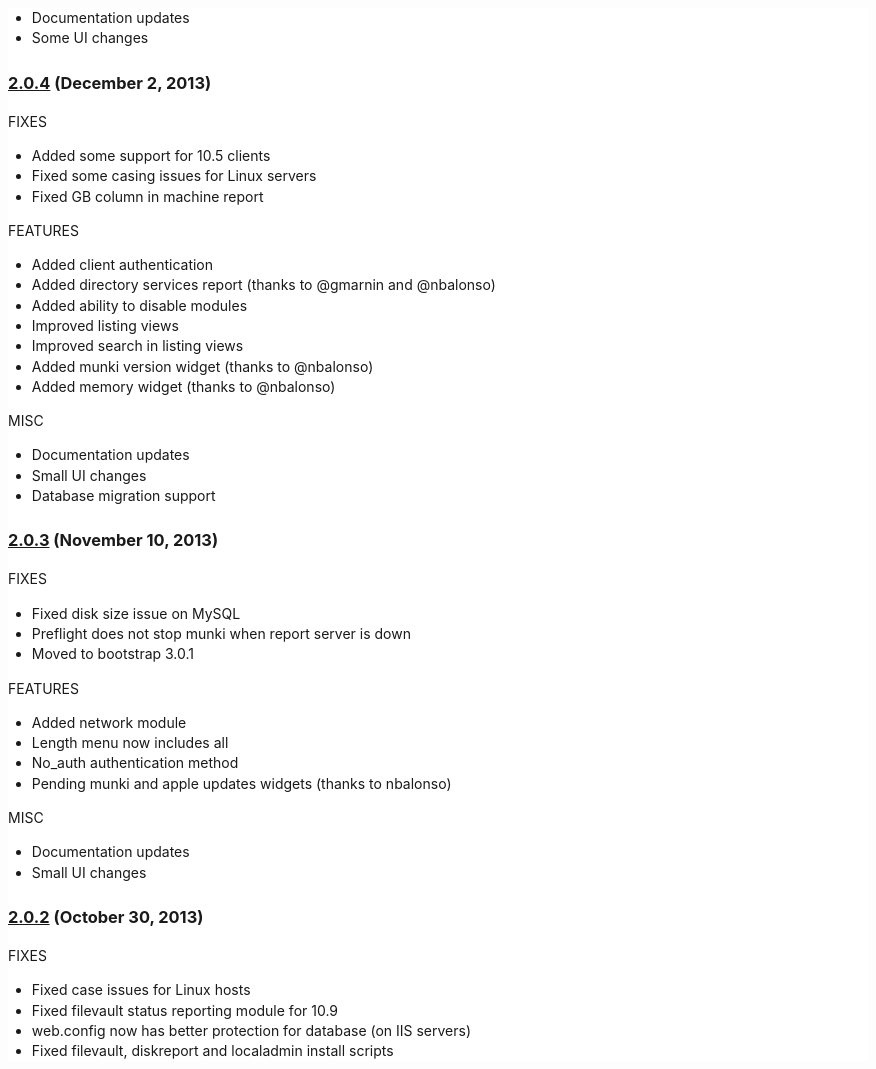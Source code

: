 * Documentation updates
* Some UI changes

### [2.0.4](https://github.com/munkireport/munkireport-php/compare/v2.0.3...2.0.4) (December 2, 2013)

FIXES

* Added some support for 10.5 clients
* Fixed some casing issues for Linux servers
* Fixed GB column in machine report

FEATURES

* Added client authentication
* Added directory services report (thanks to @gmarnin and @nbalonso)
* Added ability to disable modules
* Improved listing views
* Improved search in listing views
* Added munki version widget (thanks to @nbalonso)
* Added memory widget (thanks to @nbalonso)

MISC

* Documentation updates
* Small UI changes
* Database migration support

### [2.0.3](https://github.com/munkireport/munkireport-php/compare/v2.0.2.369...v2.0.3) (November 10, 2013)

FIXES

* Fixed disk size issue on MySQL
* Preflight does not stop munki when report server is down
* Moved to bootstrap 3.0.1

FEATURES

* Added network module
* Length menu now includes all
* No_auth authentication method
* Pending munki and apple updates widgets (thanks to nbalonso)

MISC

* Documentation updates
* Small UI changes

### [2.0.2](https://github.com/munkireport/munkireport-php/compare/2.0.1.353...v2.0.2.369) (October 30, 2013)

FIXES

* Fixed case issues for Linux hosts
* Fixed filevault status reporting module for 10.9
* web.config now has better protection for database (on IIS servers)
* Fixed filevault, diskreport and localadmin install scripts
